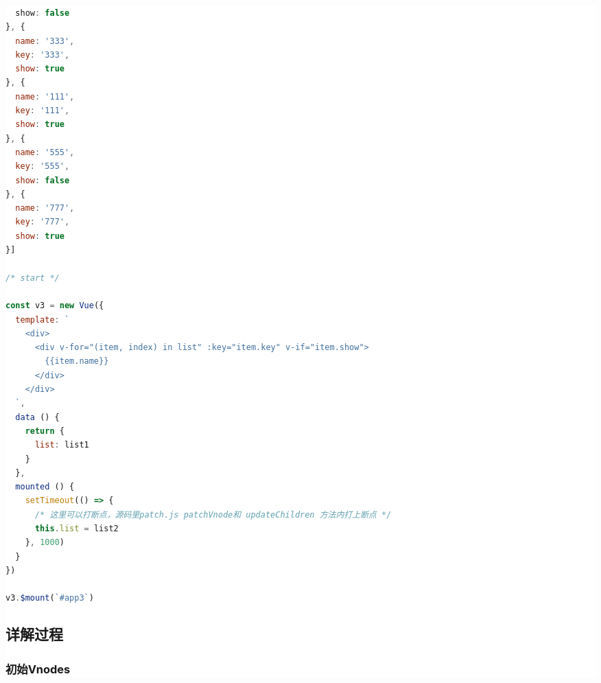 ```javascript
  show: false
}, {
  name: '333',
  key: '333',
  show: true
}, {
  name: '111',
  key: '111',
  show: true
}, {
  name: '555',
  key: '555',
  show: false
}, {
  name: '777',
  key: '777',
  show: true
}]

/* start */

const v3 = new Vue({
  template: `
    <div>
      <div v-for="(item, index) in list" :key="item.key" v-if="item.show">
        {{item.name}}
      </div>
    </div>
  `,
  data () {
    return {
      list: list1
    }
  },
  mounted () {
    setTimeout(() => {
      /* 这里可以打断点，源码里patch.js patchVnode和 updateChildren 方法内打上断点 */
      this.list = list2
    }, 1000)
  }
})

v3.$mount(`#app3`)

```
## 详解过程
### 初始Vnodes